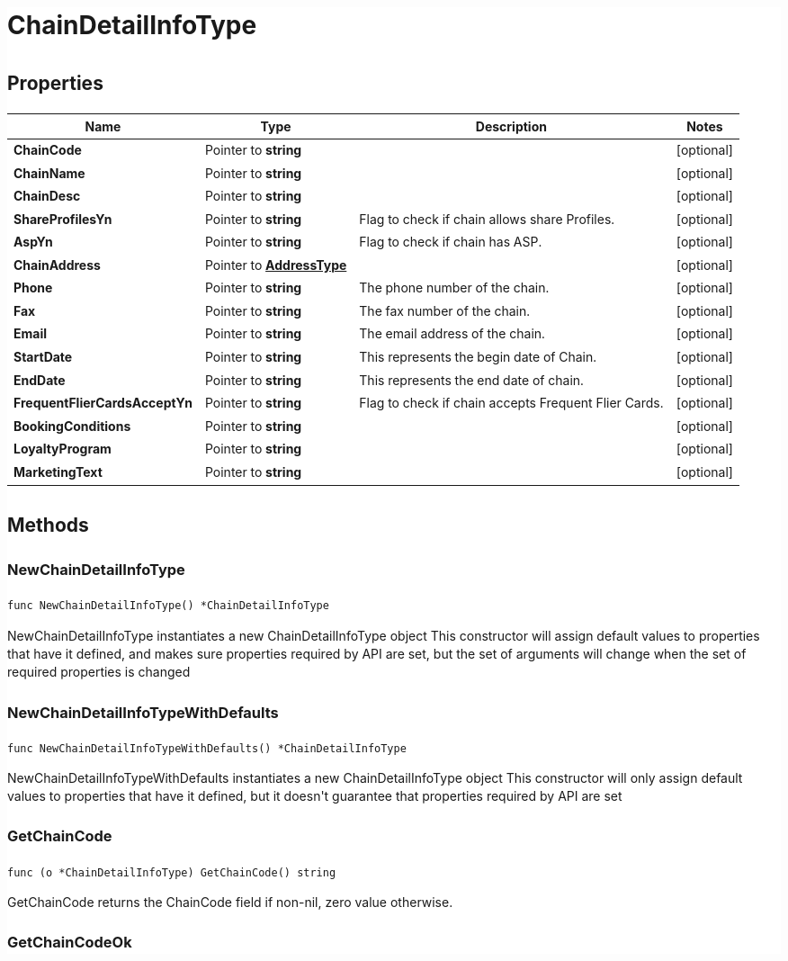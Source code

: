 # ChainDetailInfoType

## Properties

Name | Type | Description | Notes
------------ | ------------- | ------------- | -------------
**ChainCode** | Pointer to **string** |  | [optional] 
**ChainName** | Pointer to **string** |  | [optional] 
**ChainDesc** | Pointer to **string** |  | [optional] 
**ShareProfilesYn** | Pointer to **string** | Flag to check if chain allows share Profiles. | [optional] 
**AspYn** | Pointer to **string** | Flag to check if chain has ASP. | [optional] 
**ChainAddress** | Pointer to [**AddressType**](AddressType.md) |  | [optional] 
**Phone** | Pointer to **string** | The phone number of the chain. | [optional] 
**Fax** | Pointer to **string** | The fax number of the chain. | [optional] 
**Email** | Pointer to **string** | The email address of the chain. | [optional] 
**StartDate** | Pointer to **string** | This represents the begin date of Chain. | [optional] 
**EndDate** | Pointer to **string** | This represents the end date of chain. | [optional] 
**FrequentFlierCardsAcceptYn** | Pointer to **string** | Flag to check if chain accepts Frequent Flier Cards. | [optional] 
**BookingConditions** | Pointer to **string** |  | [optional] 
**LoyaltyProgram** | Pointer to **string** |  | [optional] 
**MarketingText** | Pointer to **string** |  | [optional] 

## Methods

### NewChainDetailInfoType

`func NewChainDetailInfoType() *ChainDetailInfoType`

NewChainDetailInfoType instantiates a new ChainDetailInfoType object
This constructor will assign default values to properties that have it defined,
and makes sure properties required by API are set, but the set of arguments
will change when the set of required properties is changed

### NewChainDetailInfoTypeWithDefaults

`func NewChainDetailInfoTypeWithDefaults() *ChainDetailInfoType`

NewChainDetailInfoTypeWithDefaults instantiates a new ChainDetailInfoType object
This constructor will only assign default values to properties that have it defined,
but it doesn't guarantee that properties required by API are set

### GetChainCode

`func (o *ChainDetailInfoType) GetChainCode() string`

GetChainCode returns the ChainCode field if non-nil, zero value otherwise.

### GetChainCodeOk
